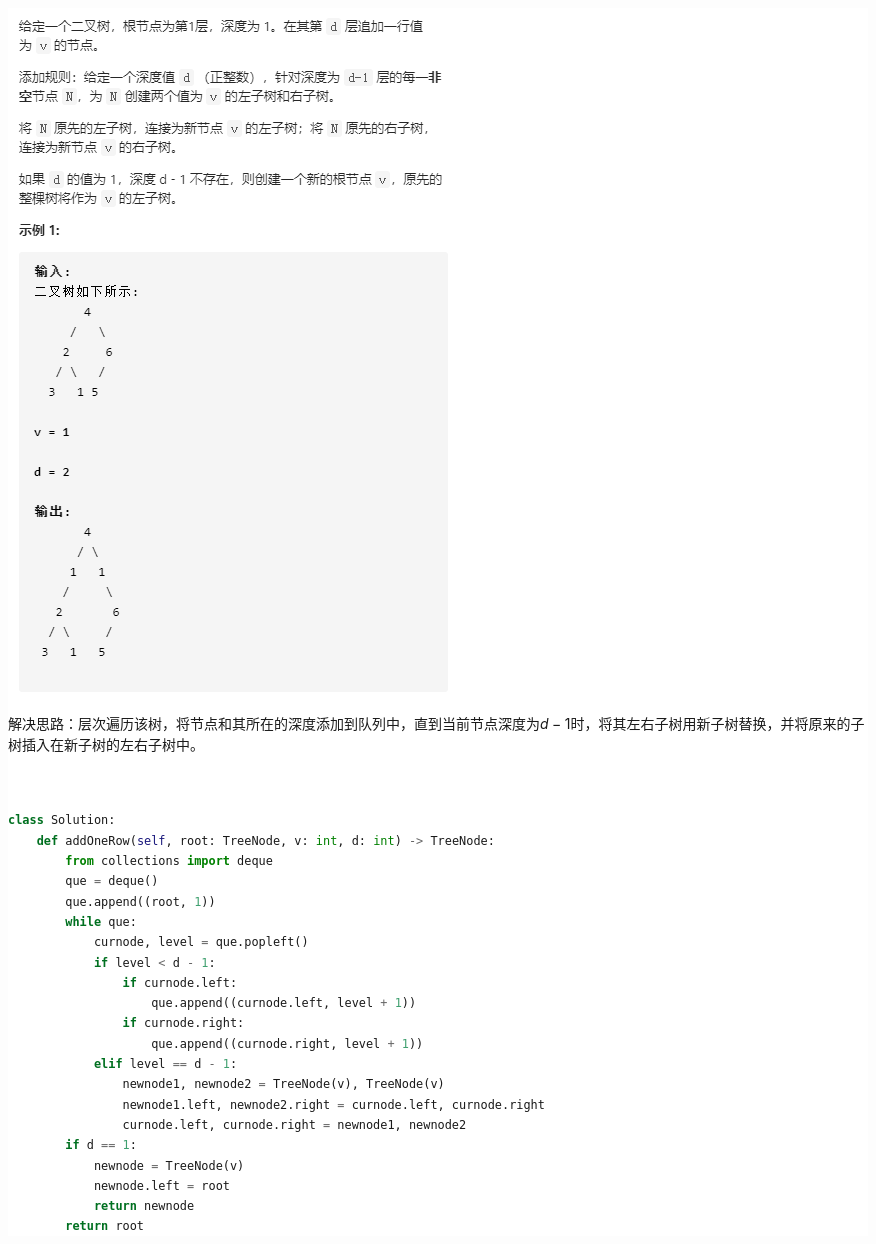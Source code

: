![image-20210301204821917](.images/image-20210301204821917.png)

解决思路：层次遍历该树，将节点和其所在的深度添加到队列中，直到当前节点深度为$d-1$时，将其左右子树用新子树替换，并将原来的子树插入在新子树的左右子树中。

```python


class Solution:
    def addOneRow(self, root: TreeNode, v: int, d: int) -> TreeNode:
        from collections import deque
        que = deque()
        que.append((root, 1))
        while que:
            curnode, level = que.popleft()
            if level < d - 1:
                if curnode.left:
                    que.append((curnode.left, level + 1))
                if curnode.right:
                    que.append((curnode.right, level + 1))
            elif level == d - 1:
                newnode1, newnode2 = TreeNode(v), TreeNode(v)
                newnode1.left, newnode2.right = curnode.left, curnode.right
                curnode.left, curnode.right = newnode1, newnode2
        if d == 1:
            newnode = TreeNode(v)
            newnode.left = root
            return newnode
        return root
```

